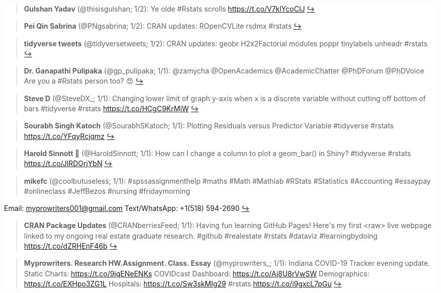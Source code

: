 


> **Gulshan Yadav** (@thisisgulshan; 1/2): Ye olde #Rstats scrolls https://t.co/V7klYcoCIJ  [&#8618;](https://twitter.com/dataandme/status/1358258460291457027)




> **Pei Qin Sabrina** (@PNgsabrina; 1/2): CRAN updates: ROpenCVLite rsdmx #rstats  [&#8618;](https://twitter.com/dataandme/status/1358204369750159364)




> **tidyverse tweets** (@tidyversetweets; 1/2): CRAN updates: geobr H2x2Factorial modules poppr tinylabels unheadr #rstats  [&#8618;](https://twitter.com/dataandme/status/1358189325691871235)




> **Dr. Ganapathi Pulipaka** (@gp_pulipaka; 1/1): @zamycha @OpenAcademics @AcademicChatter @PhDForum @PhDVoice Are you a #Rstats person too? 😍  [&#8618;](https://twitter.com/dataandme/status/1358281388403814400)




> **Steve D** (@SteveDX_; 1/1): Changing lower limit of graph y-axis when x is a discrete variable without cutting off bottom of bars #tidyverse #rstats https://t.co/HCgC9KrMjW  [&#8618;](https://twitter.com/dataandme/status/1358264311685201927)




> **Sourabh Singh Katoch** (@SourabhSKatoch; 1/1): Plotting Residuals versus Predictor Variable #tidyverse #rstats https://t.co/YFqyRcjqmz  [&#8618;](https://twitter.com/dataandme/status/1358183811213852675)




> **Harold Sinnott 📲** (@HaroldSinnott; 1/1): How can I change a column to plot a geom_bar() in Shiny? #tidyverse #rstats https://t.co/JlRDOrjYbN  [&#8618;](https://twitter.com/dataandme/status/1358186302785654784)




> **mikefc** (@coolbutuseless; 1/1): #spssassignmenthelp #maths #Math #Mathlab #RStats #Statistics #Accounting #essaypay  #onlineclass #JeffBezos #nursing #fridaymorning 
>
Email: myprowriters001@gmail.com
Text/WhatsApp: +1(518) 594-2690  [&#8618;](https://twitter.com/dataandme/status/1358227822003818500)




> **CRAN Package Updates** (@CRANberriesFeed; 1/1): Having fun learning GitHub Pages! Here's my first &lt;raw&gt; live webpage linked to my ongoing real estate graduate research. #github #realestate #rstats #dataviz #learningbydoing https://t.co/dZRHEnF46b  [&#8618;](https://twitter.com/dataandme/status/1358206913956241409)




> **Myprowriters. Research HW.Assignment. Class. Essay** (@myprowriters_; 1/1): Indiana COVID-19 Tracker evening update.
Static Charts: https://t.co/9jqENeENKs
COVIDcast Dashboard: https://t.co/Aj8U8rVwSW
Demographics: https://t.co/EXHpo3ZG1L
Hospitals: https://t.co/Sw3skMIg29 #rstats https://t.co/i9gxcL7pGu  [&#8618;](https://twitter.com/dataandme/status/1358203524971188232)
